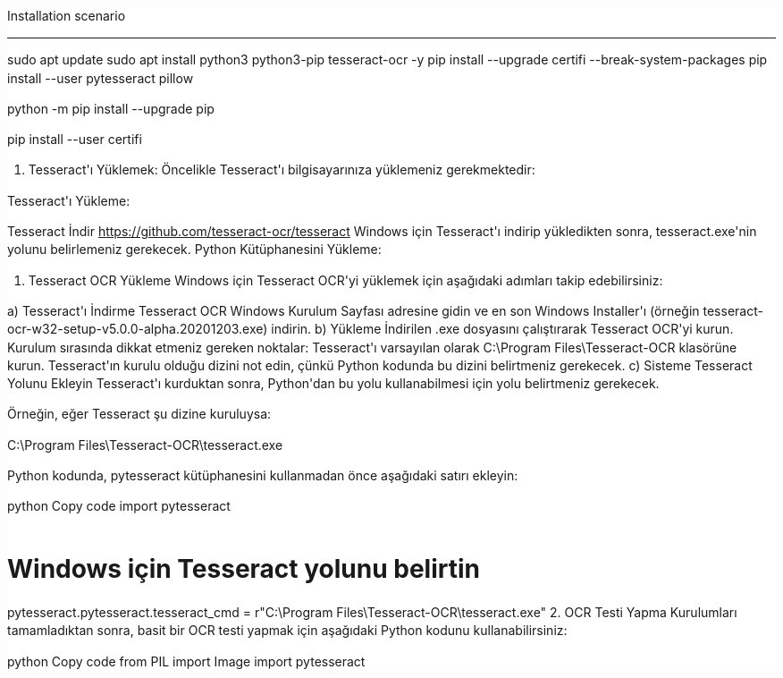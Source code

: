 
Installation scenario
******************************
sudo apt update
sudo apt install python3 python3-pip tesseract-ocr -y
pip install --upgrade certifi --break-system-packages
pip install --user pytesseract pillow

python -m pip install --upgrade pip

pip install --user certifi

1. Tesseract'ı Yüklemek:
Öncelikle Tesseract'ı bilgisayarınıza yüklemeniz gerekmektedir:

Tesseract'ı Yükleme:

Tesseract İndir https://github.com/tesseract-ocr/tesseract
Windows için Tesseract'ı indirip yükledikten sonra, tesseract.exe'nin yolunu belirlemeniz gerekecek.
Python Kütüphanesini Yükleme:

1. Tesseract OCR Yükleme
Windows için Tesseract OCR'yi yüklemek için aşağıdaki adımları takip edebilirsiniz:

a) Tesseract'ı İndirme
Tesseract OCR Windows Kurulum Sayfası adresine gidin ve en son Windows Installer'ı (örneğin tesseract-ocr-w32-setup-v5.0.0-alpha.20201203.exe) indirin.
b) Yükleme
İndirilen .exe dosyasını çalıştırarak Tesseract OCR'yi kurun. Kurulum sırasında dikkat etmeniz gereken noktalar:
Tesseract'ı varsayılan olarak C:\Program Files\Tesseract-OCR klasörüne kurun.
Tesseract'ın kurulu olduğu dizini not edin, çünkü Python kodunda bu dizini belirtmeniz gerekecek.
c) Sisteme Tesseract Yolunu Ekleyin
Tesseract'ı kurduktan sonra, Python'dan bu yolu kullanabilmesi için yolu belirtmeniz gerekecek.

Örneğin, eğer Tesseract şu dizine kuruluysa:

C:\Program Files\Tesseract-OCR\tesseract.exe

Python kodunda, pytesseract kütüphanesini kullanmadan önce aşağıdaki satırı ekleyin:

python
Copy code
import pytesseract

# Windows için Tesseract yolunu belirtin
pytesseract.pytesseract.tesseract_cmd = r"C:\Program Files\Tesseract-OCR\tesseract.exe"
2. OCR Testi Yapma
Kurulumları tamamladıktan sonra, basit bir OCR testi yapmak için aşağıdaki Python kodunu kullanabilirsiniz:

python
Copy code
from PIL import Image
import pytesseract
